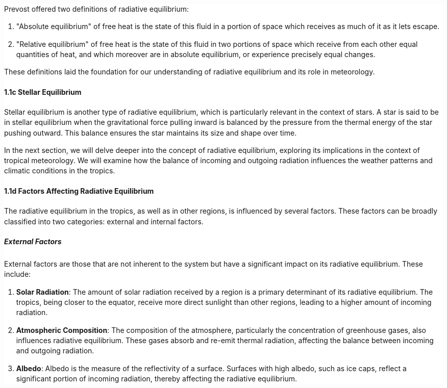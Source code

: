 

Prevost offered two definitions of radiative equilibrium:



1. "Absolute equilibrium" of free heat is the state of this fluid in a portion of space which receives as much of it as it lets escape.

2. "Relative equilibrium" of free heat is the state of this fluid in two portions of space which receive from each other equal quantities of heat, and which moreover are in absolute equilibrium, or experience precisely equal changes.



These definitions laid the foundation for our understanding of radiative equilibrium and its role in meteorology.



#### 1.1c Stellar Equilibrium



Stellar equilibrium is another type of radiative equilibrium, which is particularly relevant in the context of stars. A star is said to be in stellar equilibrium when the gravitational force pulling inward is balanced by the pressure from the thermal energy of the star pushing outward. This balance ensures the star maintains its size and shape over time.



In the next section, we will delve deeper into the concept of radiative equilibrium, exploring its implications in the context of tropical meteorology. We will examine how the balance of incoming and outgoing radiation influences the weather patterns and climatic conditions in the tropics.



#### 1.1d Factors Affecting Radiative Equilibrium



The radiative equilibrium in the tropics, as well as in other regions, is influenced by several factors. These factors can be broadly classified into two categories: external and internal factors.



##### External Factors



External factors are those that are not inherent to the system but have a significant impact on its radiative equilibrium. These include:



1. **Solar Radiation**: The amount of solar radiation received by a region is a primary determinant of its radiative equilibrium. The tropics, being closer to the equator, receive more direct sunlight than other regions, leading to a higher amount of incoming radiation.



2. **Atmospheric Composition**: The composition of the atmosphere, particularly the concentration of greenhouse gases, also influences radiative equilibrium. These gases absorb and re-emit thermal radiation, affecting the balance between incoming and outgoing radiation.



3. **Albedo**: Albedo is the measure of the reflectivity of a surface. Surfaces with high albedo, such as ice caps, reflect a significant portion of incoming radiation, thereby affecting the radiative equilibrium.
